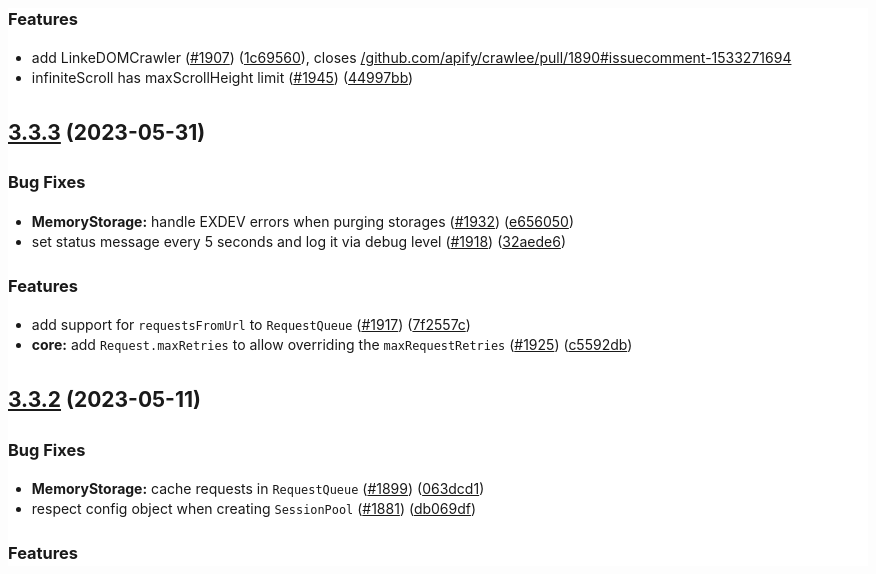 
### Features

* add LinkeDOMCrawler ([#1907](https://github.com/apify/crawlee/issues/1907)) ([1c69560](https://github.com/apify/crawlee/commit/1c69560fe7ef45097e6be1037b79a84eb9a06337)), closes [/github.com/apify/crawlee/pull/1890#issuecomment-1533271694](https://github.com//github.com/apify/crawlee/pull/1890/issues/issuecomment-1533271694)
* infiniteScroll has maxScrollHeight limit ([#1945](https://github.com/apify/crawlee/issues/1945)) ([44997bb](https://github.com/apify/crawlee/commit/44997bba5bbf33ddb7dbac2f3e26d4bee60d4f47))





## [3.3.3](https://github.com/apify/crawlee/compare/v3.3.2...v3.3.3) (2023-05-31)


### Bug Fixes

* **MemoryStorage:** handle EXDEV errors when purging storages ([#1932](https://github.com/apify/crawlee/issues/1932)) ([e656050](https://github.com/apify/crawlee/commit/e6560507243f5e2d0b126160616573f13e5998e1))
* set status message every 5 seconds and log it via debug level ([#1918](https://github.com/apify/crawlee/issues/1918)) ([32aede6](https://github.com/apify/crawlee/commit/32aede6bbaa25b402e6e9cee9d3aa44722b1cfd0))


### Features

* add support for `requestsFromUrl` to `RequestQueue` ([#1917](https://github.com/apify/crawlee/issues/1917)) ([7f2557c](https://github.com/apify/crawlee/commit/7f2557cdbbdee177db7c5970ae5a4881b7bc9b35))
* **core:** add `Request.maxRetries` to allow overriding the `maxRequestRetries` ([#1925](https://github.com/apify/crawlee/issues/1925)) ([c5592db](https://github.com/apify/crawlee/commit/c5592db0f8094de27c46ad993bea2c1ab1f61385))





## [3.3.2](https://github.com/apify/crawlee/compare/v3.3.1...v3.3.2) (2023-05-11)


### Bug Fixes

* **MemoryStorage:** cache requests in `RequestQueue` ([#1899](https://github.com/apify/crawlee/issues/1899)) ([063dcd1](https://github.com/apify/crawlee/commit/063dcd1c9e6652cd316cc0e8c4f4e4bbb70c246e))
* respect config object when creating `SessionPool` ([#1881](https://github.com/apify/crawlee/issues/1881)) ([db069df](https://github.com/apify/crawlee/commit/db069df80bc183c6b861c9ac82f1e278e57ea92b))


### Features
